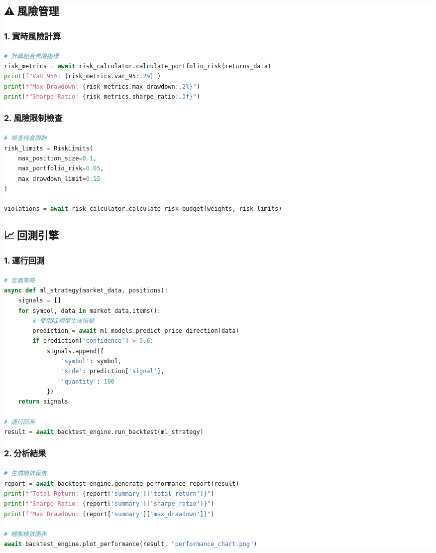 ## ⚠️ 風險管理

### 1. 實時風險計算
```python
# 計算組合風險指標
risk_metrics = await risk_calculator.calculate_portfolio_risk(returns_data)
print(f"VaR 95%: {risk_metrics.var_95:.2%}")
print(f"Max Drawdown: {risk_metrics.max_drawdown:.2%}")
print(f"Sharpe Ratio: {risk_metrics.sharpe_ratio:.3f}")
```

### 2. 風險限制檢查
```python
# 檢查持倉限制
risk_limits = RiskLimits(
    max_position_size=0.1,
    max_portfolio_risk=0.05,
    max_drawdown_limit=0.15
)

violations = await risk_calculator.calculate_risk_budget(weights, risk_limits)
```

## 📈 回測引擎

### 1. 運行回測
```python
# 定義策略
async def ml_strategy(market_data, positions):
    signals = []
    for symbol, data in market_data.items():
        # 使用AI模型生成信號
        prediction = await ml_models.predict_price_direction(data)
        if prediction['confidence'] > 0.6:
            signals.append({
                'symbol': symbol,
                'side': prediction['signal'],
                'quantity': 100
            })
    return signals

# 運行回測
result = await backtest_engine.run_backtest(ml_strategy)
```

### 2. 分析結果
```python
# 生成績效報告
report = await backtest_engine.generate_performance_report(result)
print(f"Total Return: {report['summary']['total_return']}")
print(f"Sharpe Ratio: {report['summary']['sharpe_ratio']}")
print(f"Max Drawdown: {report['summary']['max_drawdown']}")

# 繪製績效圖表
await backtest_engine.plot_performance(result, "performance_chart.png")
```
